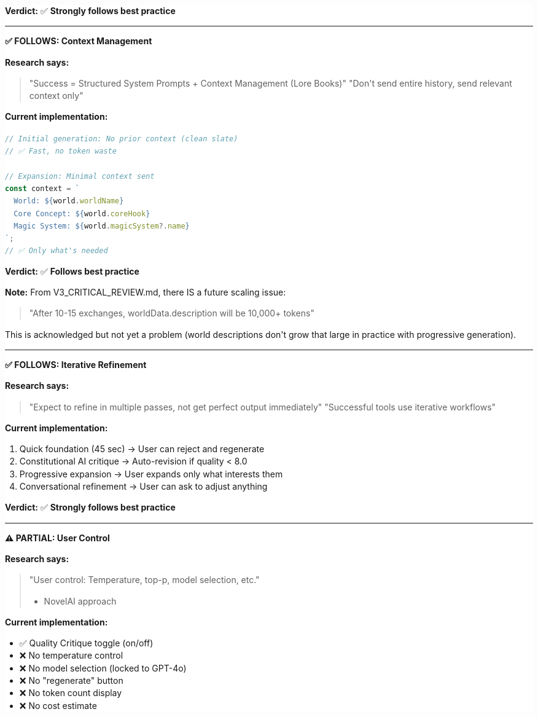 **Verdict:** ✅ **Strongly follows best practice**

---

**✅ FOLLOWS: Context Management**

**Research says:**
> "Success = Structured System Prompts + Context Management (Lore Books)"
> "Don't send entire history, send relevant context only"

**Current implementation:**
```javascript
// Initial generation: No prior context (clean slate)
// ✅ Fast, no token waste

// Expansion: Minimal context sent
const context = `
  World: ${world.worldName}
  Core Concept: ${world.coreHook}
  Magic System: ${world.magicSystem?.name}
`;
// ✅ Only what's needed
```

**Verdict:** ✅ **Follows best practice**

**Note:** From V3_CRITICAL_REVIEW.md, there IS a future scaling issue:
> "After 10-15 exchanges, worldData.description will be 10,000+ tokens"

This is acknowledged but not yet a problem (world descriptions don't grow that large in practice with progressive generation).

---

**✅ FOLLOWS: Iterative Refinement**

**Research says:**
> "Expect to refine in multiple passes, not get perfect output immediately"
> "Successful tools use iterative workflows"

**Current implementation:**
1. Quick foundation (45 sec) → User can reject and regenerate
2. Constitutional AI critique → Auto-revision if quality < 8.0
3. Progressive expansion → User expands only what interests them
4. Conversational refinement → User can ask to adjust anything

**Verdict:** ✅ **Strongly follows best practice**

---

**⚠️ PARTIAL: User Control**

**Research says:**
> "User control: Temperature, top-p, model selection, etc."
> - NovelAI approach

**Current implementation:**
- ✅ Quality Critique toggle (on/off)
- ❌ No temperature control
- ❌ No model selection (locked to GPT-4o)
- ❌ No "regenerate" button
- ❌ No token count display
- ❌ No cost estimate
